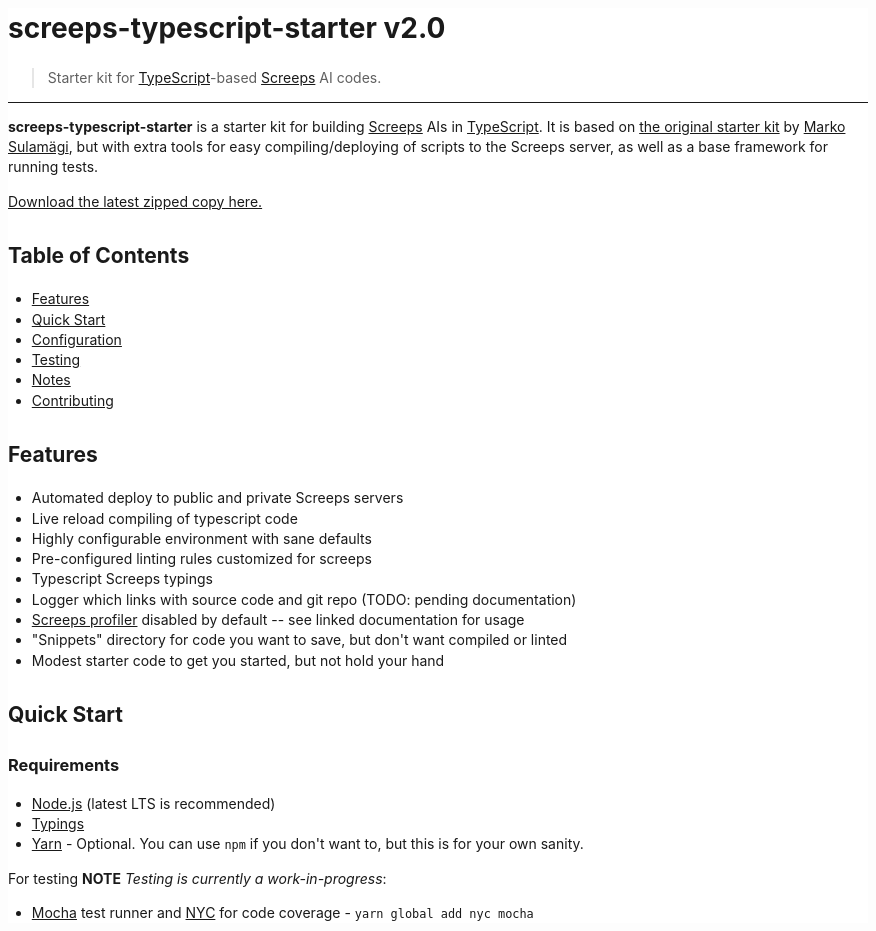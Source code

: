 # screeps-typescript-starter v2.0

> Starter kit for [TypeScript](http://www.typescriptlang.org/)-based [Screeps](https://screeps.com/) AI codes.

-----

**screeps-typescript-starter** is a starter kit for building [Screeps](https://screeps.com/) AIs in [TypeScript](http://www.typescriptlang.org/).
It is based on [the original starter kit](https://github.com/MarkoSulamagi/Screeps-typescript-sample-project) by [Marko Sulamägi](https://github.com/MarkoSulamagi), but with extra tools for easy compiling/deploying of scripts to the Screeps server, as well as a base framework for running tests.

[Download the latest zipped copy here.](https://github.com/screepers/screeps-typescript-starter/archive/master.zip)

## Table of Contents

* [Features](#features)
* [Quick Start](#quick-start)
* [Configuration](#configuration)
* [Testing](#testing)
* [Notes](#notes)
* [Contributing](#contributing)

## Features

- Automated deploy to public and private Screeps servers
- Live reload compiling of typescript code
- Highly configurable environment with sane defaults
- Pre-configured linting rules customized for screeps
- Typescript Screeps typings
- Logger which links with source code and git repo (TODO: pending documentation)
- [Screeps profiler](https://github.com/screepers/screeps-typescript-profiler) disabled by default -- see linked documentation for usage
- "Snippets" directory for code you want to save, but don't want compiled or linted
- Modest starter code to get you started, but not hold your hand


## Quick Start

### Requirements

* [Node.js](https://nodejs.org/en/) (latest LTS is recommended)
* [Typings](https://github.com/typings/typings)
* [Yarn](https://yarnpkg.com/en/) - Optional. You can use `npm` if you don't want to, but this is for your own sanity.

For testing **NOTE** _Testing is currently a work-in-progress_:

* [Mocha](https://mochajs.org/) test runner and [NYC](https://istanbul.js.org/) for code coverage - `yarn global add nyc mocha`
